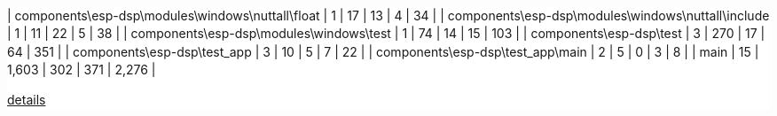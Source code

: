 | components\esp-dsp\modules\windows\nuttall\float | 1 | 17 | 13 | 4 | 34 |
| components\esp-dsp\modules\windows\nuttall\include | 1 | 11 | 22 | 5 | 38 |
| components\esp-dsp\modules\windows\test | 1 | 74 | 14 | 15 | 103 |
| components\esp-dsp\test | 3 | 270 | 17 | 64 | 351 |
| components\esp-dsp\test_app | 3 | 10 | 5 | 7 | 22 |
| components\esp-dsp\test_app\main | 2 | 5 | 0 | 3 | 8 |
| main | 15 | 1,603 | 302 | 371 | 2,276 |

[details](details.md)